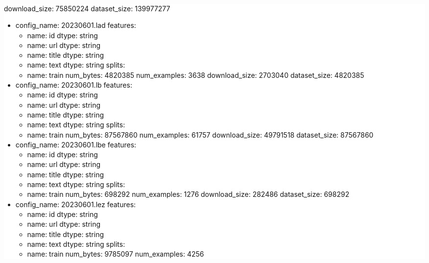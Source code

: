   download_size: 75850224
  dataset_size: 139977277
- config_name: 20230601.lad
  features:
  - name: id
    dtype: string
  - name: url
    dtype: string
  - name: title
    dtype: string
  - name: text
    dtype: string
  splits:
  - name: train
    num_bytes: 4820385
    num_examples: 3638
  download_size: 2703040
  dataset_size: 4820385
- config_name: 20230601.lb
  features:
  - name: id
    dtype: string
  - name: url
    dtype: string
  - name: title
    dtype: string
  - name: text
    dtype: string
  splits:
  - name: train
    num_bytes: 87567860
    num_examples: 61757
  download_size: 49791518
  dataset_size: 87567860
- config_name: 20230601.lbe
  features:
  - name: id
    dtype: string
  - name: url
    dtype: string
  - name: title
    dtype: string
  - name: text
    dtype: string
  splits:
  - name: train
    num_bytes: 698292
    num_examples: 1276
  download_size: 282486
  dataset_size: 698292
- config_name: 20230601.lez
  features:
  - name: id
    dtype: string
  - name: url
    dtype: string
  - name: title
    dtype: string
  - name: text
    dtype: string
  splits:
  - name: train
    num_bytes: 9785097
    num_examples: 4256